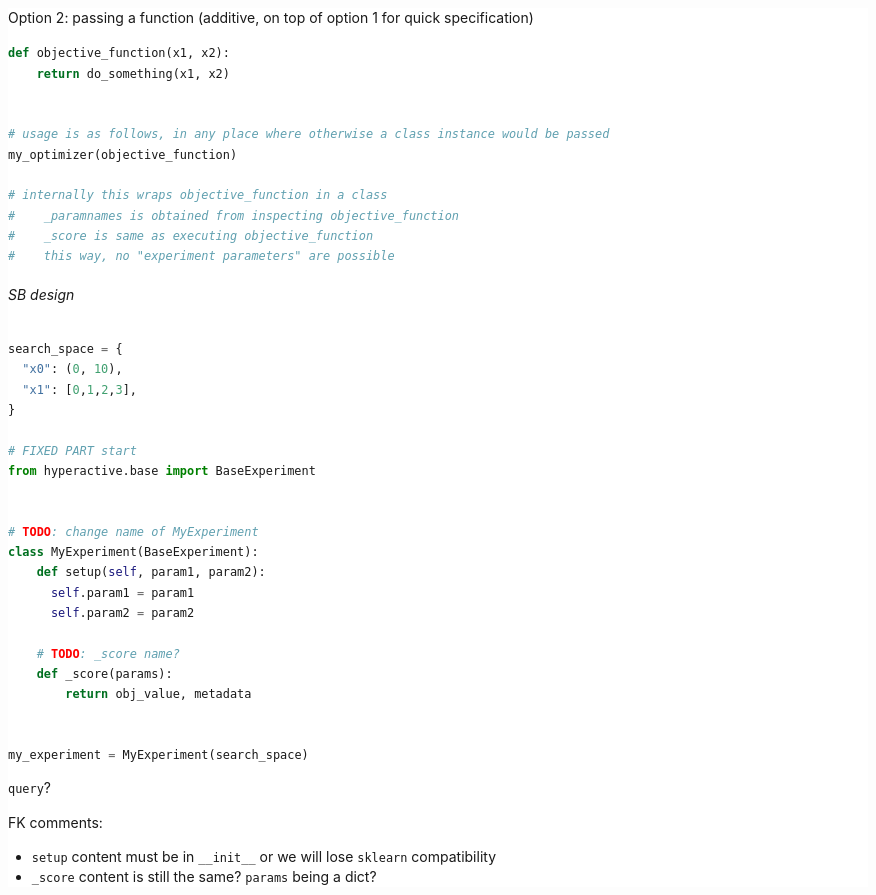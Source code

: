 Option 2: passing a function (additive, on top of option 1 for quick specification)


```python
def objective_function(x1, x2):
    return do_something(x1, x2)


# usage is as follows, in any place where otherwise a class instance would be passed
my_optimizer(objective_function)

# internally this wraps objective_function in a class
#    _paramnames is obtained from inspecting objective_function
#    _score is same as executing objective_function
#    this way, no "experiment parameters" are possible
```


###### SB design



```python

```

```python
search_space = {
  "x0": (0, 10),
  "x1": [0,1,2,3],
}

# FIXED PART start
from hyperactive.base import BaseExperiment


# TODO: change name of MyExperiment
class MyExperiment(BaseExperiment):
    def setup(self, param1, param2):
      self.param1 = param1
      self.param2 = param2

    # TODO: _score name?
    def _score(params):
        return obj_value, metadata
        
        
my_experiment = MyExperiment(search_space)
```

`query`?

FK comments:
* `setup` content must be in `__init__` or we will lose `sklearn` compatibility
* `_score` content is still the same? `params` being a dict?

